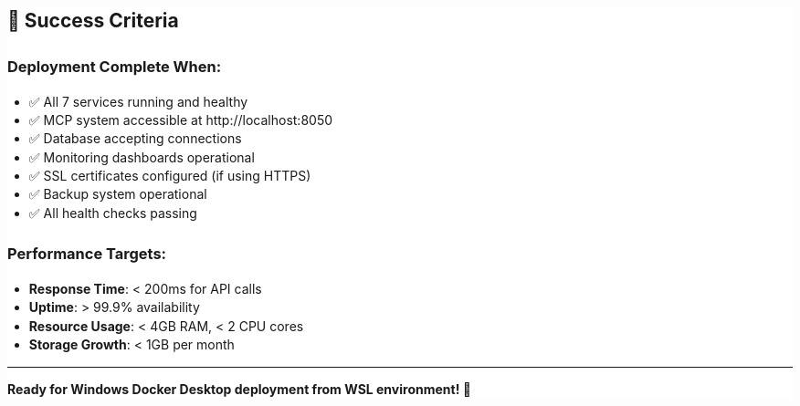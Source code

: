 ## 🎯 Success Criteria

### Deployment Complete When:
- ✅ All 7 services running and healthy
- ✅ MCP system accessible at http://localhost:8050
- ✅ Database accepting connections
- ✅ Monitoring dashboards operational
- ✅ SSL certificates configured (if using HTTPS)
- ✅ Backup system operational
- ✅ All health checks passing

### Performance Targets:
- **Response Time**: < 200ms for API calls
- **Uptime**: > 99.9% availability
- **Resource Usage**: < 4GB RAM, < 2 CPU cores
- **Storage Growth**: < 1GB per month

---

**Ready for Windows Docker Desktop deployment from WSL environment! 🚀**